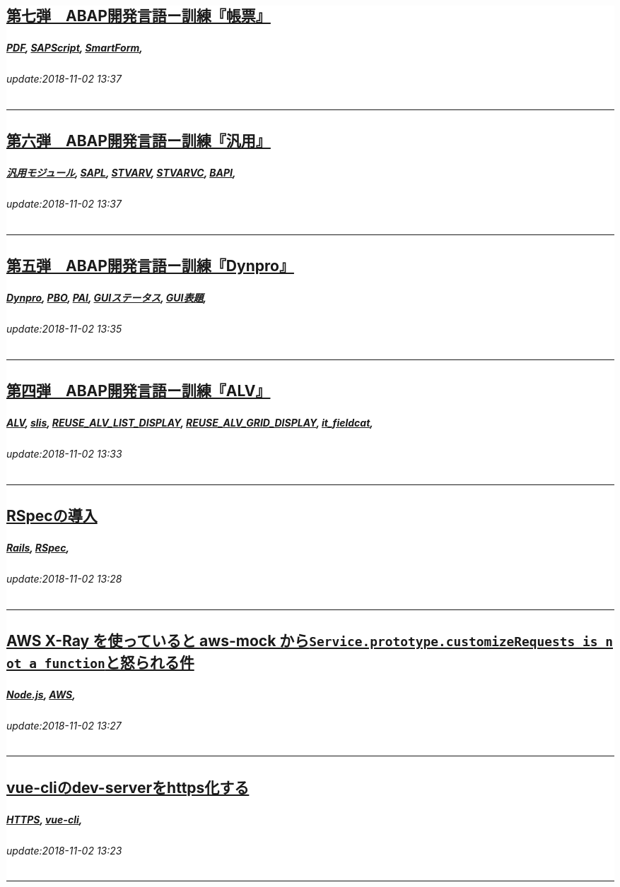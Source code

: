 ## [第七弾　ABAP開発言語ー訓練『帳票』](https://qiita.com/luyu1567/items/d724ca99a263d0ae2442)
##### [PDF](https://qiita.com/tags/PDF), [SAPScript](https://qiita.com/tags/SAPScript), [SmartForm](https://qiita.com/tags/SmartForm), 
###### update:2018-11-02 13:37
---
## [第六弾　ABAP開発言語ー訓練『汎用』](https://qiita.com/luyu1567/items/82044e7cfa23f08cf7e3)
##### [汎用モジュール](https://qiita.com/tags/汎用モジュール), [SAPL](https://qiita.com/tags/SAPL), [STVARV](https://qiita.com/tags/STVARV), [STVARVC](https://qiita.com/tags/STVARVC), [BAPI](https://qiita.com/tags/BAPI), 
###### update:2018-11-02 13:37
---
## [第五弾　ABAP開発言語ー訓練『Dynpro』](https://qiita.com/luyu1567/items/11abae036e5f3cb70d4b)
##### [Dynpro](https://qiita.com/tags/Dynpro), [PBO](https://qiita.com/tags/PBO), [PAI](https://qiita.com/tags/PAI), [GUIステータス](https://qiita.com/tags/GUIステータス), [GUI表題](https://qiita.com/tags/GUI表題), 
###### update:2018-11-02 13:35
---
## [第四弾　ABAP開発言語ー訓練『ALV』](https://qiita.com/luyu1567/items/99c366529daae823ea29)
##### [ALV](https://qiita.com/tags/ALV), [slis](https://qiita.com/tags/slis), [REUSE_ALV_LIST_DISPLAY](https://qiita.com/tags/REUSE_ALV_LIST_DISPLAY), [REUSE_ALV_GRID_DISPLAY](https://qiita.com/tags/REUSE_ALV_GRID_DISPLAY), [it_fieldcat](https://qiita.com/tags/it_fieldcat), 
###### update:2018-11-02 13:33
---
## [RSpecの導入](https://qiita.com/yoshiharu2580/items/a0972b978fde913456c6)
##### [Rails](https://qiita.com/tags/Rails), [RSpec](https://qiita.com/tags/RSpec), 
###### update:2018-11-02 13:28
---
## [AWS X-Ray を使っていると aws-mock から`Service.prototype.customizeRequests is not a function`と怒られる件](https://qiita.com/snaka/items/7e0e4148ac6b994c2c36)
##### [Node.js](https://qiita.com/tags/Node.js), [AWS](https://qiita.com/tags/AWS), 
###### update:2018-11-02 13:27
---
## [vue-cliのdev-serverをhttps化する](https://qiita.com/dojyorin/items/a0af8a8445ec179f29e5)
##### [HTTPS](https://qiita.com/tags/HTTPS), [vue-cli](https://qiita.com/tags/vue-cli), 
###### update:2018-11-02 13:23
---